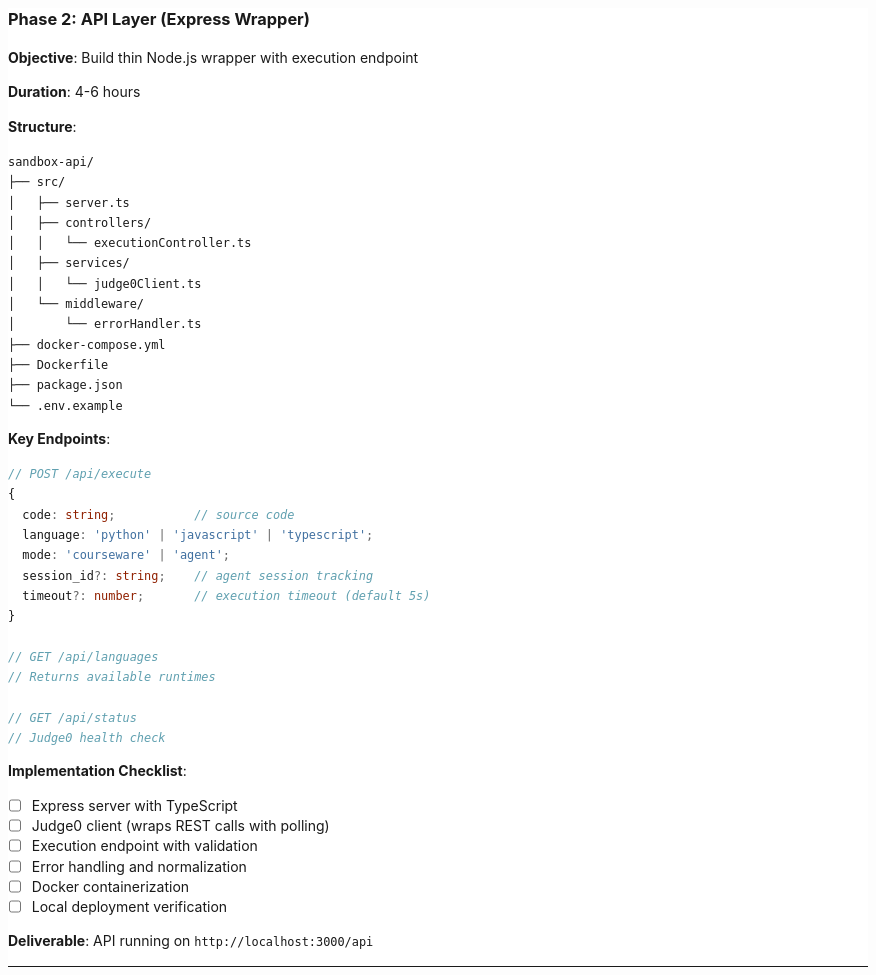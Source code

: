 
### Phase 2: API Layer (Express Wrapper)

**Objective**: Build thin Node.js wrapper with execution endpoint

**Duration**: 4-6 hours

**Structure**:
```
sandbox-api/
├── src/
│   ├── server.ts
│   ├── controllers/
│   │   └── executionController.ts
│   ├── services/
│   │   └── judge0Client.ts
│   └── middleware/
│       └── errorHandler.ts
├── docker-compose.yml
├── Dockerfile
├── package.json
└── .env.example
```

**Key Endpoints**:

```typescript
// POST /api/execute
{
  code: string;           // source code
  language: 'python' | 'javascript' | 'typescript';
  mode: 'courseware' | 'agent';
  session_id?: string;    // agent session tracking
  timeout?: number;       // execution timeout (default 5s)
}

// GET /api/languages
// Returns available runtimes

// GET /api/status
// Judge0 health check
```

**Implementation Checklist**:
- [ ] Express server with TypeScript
- [ ] Judge0 client (wraps REST calls with polling)
- [ ] Execution endpoint with validation
- [ ] Error handling and normalization
- [ ] Docker containerization
- [ ] Local deployment verification

**Deliverable**: API running on `http://localhost:3000/api`

---
